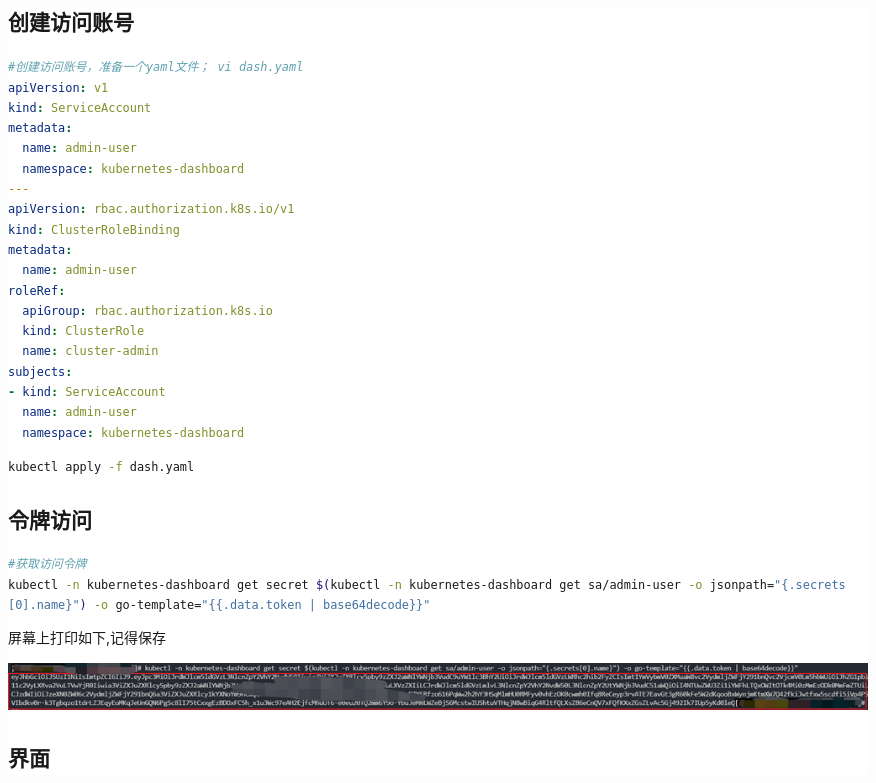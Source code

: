 ##  创建访问账号

```yaml
#创建访问账号，准备一个yaml文件； vi dash.yaml
apiVersion: v1
kind: ServiceAccount
metadata:
  name: admin-user
  namespace: kubernetes-dashboard
---
apiVersion: rbac.authorization.k8s.io/v1
kind: ClusterRoleBinding
metadata:
  name: admin-user
roleRef:
  apiGroup: rbac.authorization.k8s.io
  kind: ClusterRole
  name: cluster-admin
subjects:
- kind: ServiceAccount
  name: admin-user
  namespace: kubernetes-dashboard
```

```bash
kubectl apply -f dash.yaml
```

##  令牌访问

```bash
#获取访问令牌
kubectl -n kubernetes-dashboard get secret $(kubectl -n kubernetes-dashboard get sa/admin-user -o jsonpath="{.secrets[0].name}") -o go-template="{{.data.token | base64decode}}"
```

屏幕上打印如下,记得保存

![](../images/2021/12/20211213155222.png)

##  界面
